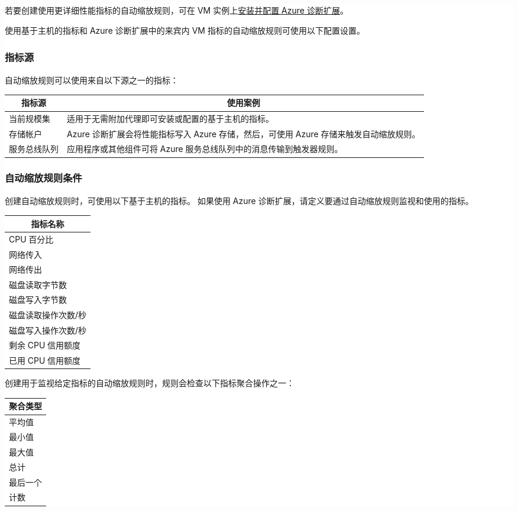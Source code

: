 若要创建使用更详细性能指标的自动缩放规则，可在 VM 实例上[安装并配置 Azure 诊断扩展](#in-guest-vm-metrics-with-the-azure-diagnostics-extension)。

使用基于主机的指标和 Azure 诊断扩展中的来宾内 VM 指标的自动缩放规则可使用以下配置设置。

### <a name="metric-sources"></a>指标源
自动缩放规则可以使用来自以下源之一的指标：

| 指标源        | 使用案例                                                                                                                     |
|----------------------|------------------------------------------------------------------------------------------------------------------------------|
| 当前规模集    | 适用于无需附加代理即可安装或配置的基于主机的指标。                                  |
| 存储帐户      | Azure 诊断扩展会将性能指标写入 Azure 存储，然后，可使用 Azure 存储来触发自动缩放规则。 |
| 服务总线队列    | 应用程序或其他组件可将 Azure 服务总线队列中的消息传输到触发器规则。                   |


### <a name="autoscale-rule-criteria"></a>自动缩放规则条件
创建自动缩放规则时，可使用以下基于主机的指标。 如果使用 Azure 诊断扩展，请定义要通过自动缩放规则监视和使用的指标。

| 指标名称               |
|---------------------------|
| CPU 百分比            |
| 网络传入                |
| 网络传出               |
| 磁盘读取字节数           |
| 磁盘写入字节数          |
| 磁盘读取操作次数/秒  |
| 磁盘写入操作次数/秒 |
| 剩余 CPU 信用额度     |
| 已用 CPU 信用额度      |

创建用于监视给定指标的自动缩放规则时，规则会检查以下指标聚合操作之一：

| 聚合类型 |
|------------------|
| 平均值          |
| 最小值          |
| 最大值          |
| 总计            |
| 最后一个             |
| 计数            |
